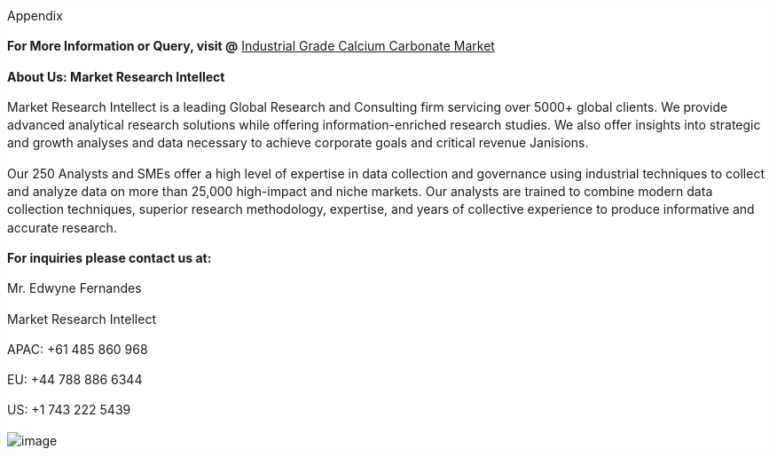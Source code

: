 Appendix</span></em></p><p><span class="font-[700]"><strong>For More Information or Query, visit&nbsp;@</strong>&nbsp;</span><span class="font-[700]"><a href="https://www.marketresearchintellect.com/product/industrial-grade-calcium-carbonate-market-size-and-forecast/?utm_source=Linkedin&utm_medium=841" target="_blank" data-tracking-control-name="article-ssr-frontend-pulse_little-text-block" data-tracking-will-navigate="" data-test-link="">Industrial Grade Calcium Carbonate Market</a></span></p><p><strong><span class="font-[700]">About Us: Market Research Intellect</span></strong></p><p><span class="">Market Research Intellect is a leading Global Research and Consulting firm servicing over 5000+ global clients. We provide advanced analytical research solutions while offering information-enriched research studies.&nbsp;</span>We also offer insights into strategic and growth analyses and data necessary to achieve corporate goals and critical revenue Janisions.</p><p><span class="">Our 250 Analysts and SMEs offer a high level of expertise in data collection and governance using industrial techniques to collect and analyze data on more than 25,000 high-impact and niche markets. Our analysts are trained to combine modern data collection techniques, superior research methodology, expertise, and years of collective experience to produce informative and accurate research.</span></p><p><strong>For inquiries please contact us at:</strong></p><p>Mr. Edwyne Fernandes</p><p>Market Research Intellect</p><p>APAC: +61 485 860 968</p><p>EU: +44 788 886 6344</p><p>US: +1 743 222 5439</p>
![image](https://github.com/user-attachments/assets/8c88de72-927a-4e31-be30-ed88189c9894)
